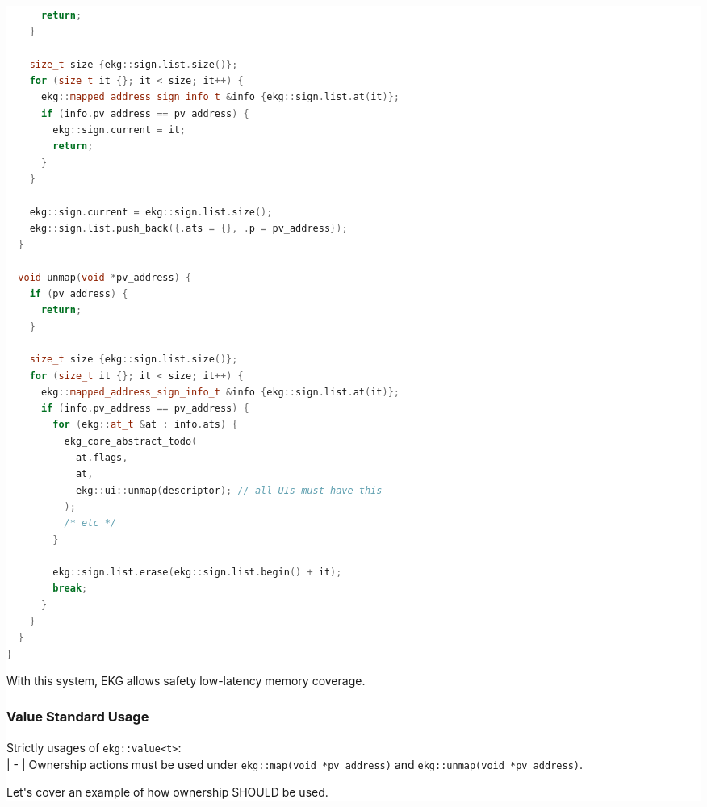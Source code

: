 ```cpp
      return;
    }

    size_t size {ekg::sign.list.size()};
    for (size_t it {}; it < size; it++) {
      ekg::mapped_address_sign_info_t &info {ekg::sign.list.at(it)};
      if (info.pv_address == pv_address) {
        ekg::sign.current = it;
        return;
      }
    }

    ekg::sign.current = ekg::sign.list.size();
    ekg::sign.list.push_back({.ats = {}, .p = pv_address});
  }

  void unmap(void *pv_address) {
    if (pv_address) {
      return;
    }

    size_t size {ekg::sign.list.size()};
    for (size_t it {}; it < size; it++) {
      ekg::mapped_address_sign_info_t &info {ekg::sign.list.at(it)};
      if (info.pv_address == pv_address) {
        for (ekg::at_t &at : info.ats) {
          ekg_core_abstract_todo(
            at.flags,
            at,
            ekg::ui::unmap(descriptor); // all UIs must have this
          );
          /* etc */
        }

        ekg::sign.list.erase(ekg::sign.list.begin() + it);
        break;
      }
    }
  }
}
```

With this system, EKG allows safety low-latency memory coverage.

### Value Standard Usage

Strictly usages of `ekg::value<t>`:  
| - | Ownership actions must be used under `ekg::map(void *pv_address)` and `ekg::unmap(void *pv_address)`.

Let's cover an example of how ownership SHOULD be used.
